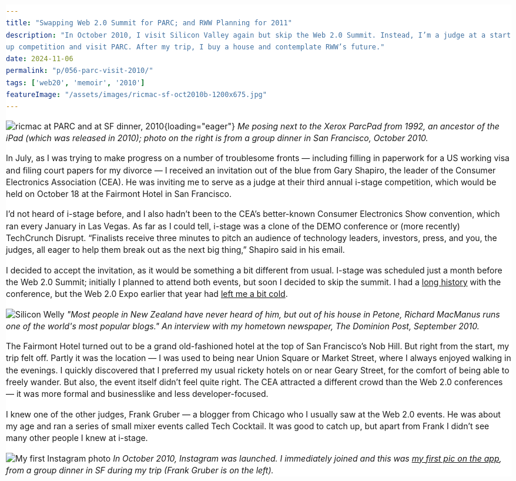 ```yaml
---
title: "Swapping Web 2.0 Summit for PARC; and RWW Planning for 2011"
description: "In October 2010, I visit Silicon Valley again but skip the Web 2.0 Summit. Instead, I’m a judge at a startup competition and visit PARC. After my trip, I buy a house and contemplate RWW’s future."
date: 2024-11-06
permalink: "p/056-parc-visit-2010/"
tags: ['web20', 'memoir', '2010']
featureImage: "/assets/images/ricmac-sf-oct2010b-1200x675.jpg"
---
```


![ricmac at PARC and at SF dinner, 2010](/assets/images/ricmac-sf-oct2010b.jpg){loading="eager"}
*Me posing next to the Xerox ParcPad from 1992, an ancestor of the iPad (which was released in 2010); photo on the right is from a group dinner in San Francisco, October 2010.*

In July, as I was trying to make progress on a number of troublesome fronts — including filling in paperwork for a US working visa and filing court papers for my divorce — I received an invitation out of the blue from Gary Shapiro, the leader of the Consumer Electronics Association (CEA). He was inviting me to serve as a judge at their third annual i-stage competition, which would be held on October 18 at the Fairmont Hotel in San Francisco.

I’d not heard of i-stage before, and I also hadn’t been to the CEA’s better-known Consumer Electronics Show convention, which ran every January in Las Vegas. As far as I could tell, i-stage was a clone of the DEMO conference or (more recently) TechCrunch Disrupt. “Finalists receive three minutes to pitch an audience of technology leaders, investors, press, and you, the judges, all eager to help them break out as the next big thing,” Shapiro said in his email.

I decided to accept the invitation, as it would be something a bit different from usual. I-stage was scheduled just a month before the Web 2.0 Summit; initially I planned to attend both events, but soon I decided to skip the summit. I had a [long history](/p/006-revving-up-2005-web-20-conference) with the conference, but the Web 2.0 Expo earlier that year had [left me a bit cold](/p/048-readwriteweb-facebook-login/). 

![Silicon Welly](/assets/images/richard_dompost_sep10.jpg)
*"Most people in New Zealand have never heard of him, but out of his house in Petone, Richard MacManus runs one of the world's most popular blogs." An interview with my hometown newspaper, The Dominion Post, September 2010.*

The Fairmont Hotel turned out to be a grand old-fashioned hotel at the top of San Francisco’s Nob Hill. But right from the start, my trip felt off. Partly it was the location — I was used to being near Union Square or Market Street, where I always enjoyed walking in the evenings. I quickly discovered that I preferred my usual rickety hotels on or near Geary Street, for the comfort of being able to freely wander. But also, the event itself didn’t feel quite right. The CEA attracted a different crowd than the Web 2.0 conferences — it was more formal and businesslike and less developer-focused.

I knew one of the other judges, Frank Gruber — a blogger from Chicago who I usually saw at the Web 2.0 events. He was about my age and ran a series of small mixer events called Tech Cocktail. It was good to catch up, but apart from Frank I didn’t see many other people I knew at i-stage.

![My first Instagram photo](/assets/images/IMG_5082.JPG)
*In October 2010, Instagram was launched. I immediately joined and this was [my first pic on the app](https://www.instagram.com/p/Coz3/), from a group dinner in SF during my trip (Frank Gruber is on the left).*
